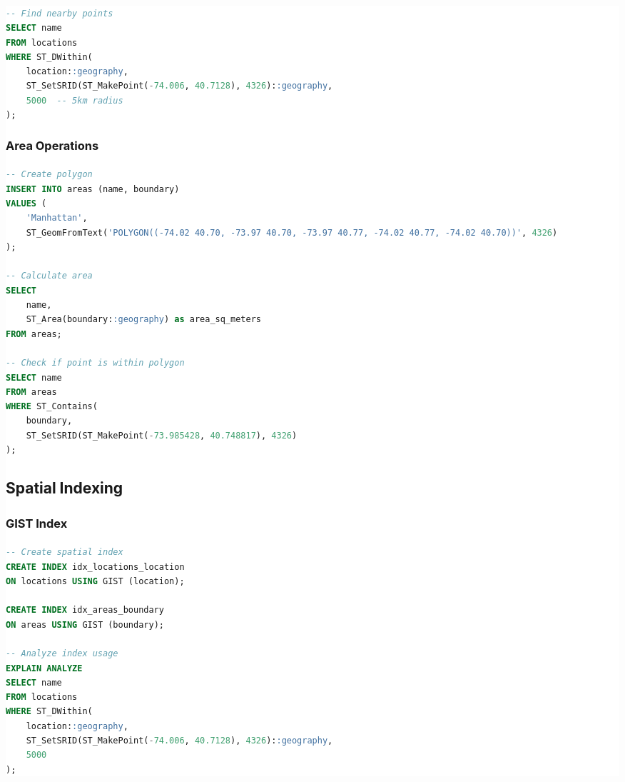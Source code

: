```sql
-- Find nearby points
SELECT name
FROM locations
WHERE ST_DWithin(
    location::geography,
    ST_SetSRID(ST_MakePoint(-74.006, 40.7128), 4326)::geography,
    5000  -- 5km radius
);
```

### Area Operations
```sql
-- Create polygon
INSERT INTO areas (name, boundary)
VALUES (
    'Manhattan',
    ST_GeomFromText('POLYGON((-74.02 40.70, -73.97 40.70, -73.97 40.77, -74.02 40.77, -74.02 40.70))', 4326)
);

-- Calculate area
SELECT 
    name,
    ST_Area(boundary::geography) as area_sq_meters
FROM areas;

-- Check if point is within polygon
SELECT name
FROM areas
WHERE ST_Contains(
    boundary,
    ST_SetSRID(ST_MakePoint(-73.985428, 40.748817), 4326)
);
```

## Spatial Indexing
### GIST Index
```sql
-- Create spatial index
CREATE INDEX idx_locations_location 
ON locations USING GIST (location);

CREATE INDEX idx_areas_boundary 
ON areas USING GIST (boundary);

-- Analyze index usage
EXPLAIN ANALYZE
SELECT name
FROM locations
WHERE ST_DWithin(
    location::geography,
    ST_SetSRID(ST_MakePoint(-74.006, 40.7128), 4326)::geography,
    5000
);
```
